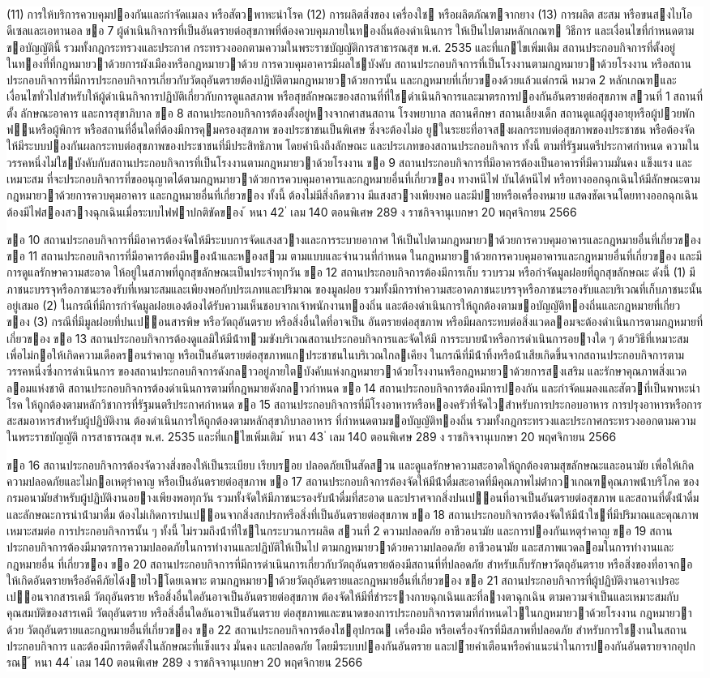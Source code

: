 (11) การให้บริการควบคุมปองกันและกําจัดแมลง หรือสัตวพาหะนําโรค (12) การผลิตสิ่งของ เครื่องใช หรือผลิตภัณฑจากยาง (13) การผลิต สะสม หรือขนสงไบโอดีเซลและเอทานอล ขอ 7 ผู้ดําเนินกิจการที่เป็นอันตรายต่อสุขภาพที่ต้องควบคุมภายในทองถิ่นต้องดําเนินการ ให้เป็นไปตามหลักเกณฑ วิธีการ และเงื่อนไขที่กําหนดตามขอบัญญัตินี้ รวมทั้งกฎกระทรวงและประกาศ กระทรวงออกตามความในพระราชบัญญัติการสาธารณสุข พ.ศ. 2535 และที่แกไขเพิ่มเติม สถานประกอบกิจการที่ตั้งอยู่ในทองที่ที่กฎหมายวาด้วยการผังเมืองหรือกฎหมายวาด้วย การควบคุมอาคารมีผลใชบังคับ สถานประกอบกิจการที่เป็นโรงงานตามกฎหมายวาด้วยโรงงาน หรือสถานประกอบกิจการที่มีการประกอบกิจการเกี่ยวกับวัตถุอันตรายต้องปฏิบัติตามกฎหมายวาด้วยการนั้น และกฎหมายที่เกี่ยวของด้วยแล้วแต่กรณี หมวด 2 หลักเกณฑและเงื่อนไขทั่วไปสําหรับให้ผู้ดําเนินกิจการปฏิบัติเกี่ยวกับการดูแลสภาพ หรือสุขลักษณะของสถานที่ที่ใชดําเนินกิจการและมาตรการปองกันอันตรายต่อสุขภาพ สวนที่ 1 สถานที่ตั้ง ลักษณะอาคาร และการสุขาภิบาล ขอ 8 สถานประกอบกิจการต้องตั้งอยู่หางจากศาสนสถาน โรงพยาบาล สถานศึกษา สถานเลี้ยงเด็ก สถานดูแลผู้สูงอายุหรือผู้ปวยพักฟนหรือผู้พิการ หรือสถานที่อื่นใดที่ต้องมีการคุมครองสุขภาพ ของประชาชนเป็นพิเศษ ซึ่งจะต้องไม่อ ยูในระยะที่อาจสงผลกระทบต่อสุขภาพของประชาชน หรือต้องจัดให้มีระบบปองกันผลกระทบต่อสุขภาพของประชาชนที่มีประสิทธิภาพ โดยคํานึงถึงลักษณะ และประเภทของสถานประกอบกิจการ ทั้งนี้ ตามที่รัฐมนตรีประกาศกําหนด ความในวรรคหนึ่งไม่ใชบังคับกับสถานประกอบกิจการที่เป็นโรงงานตามกฎหมายวาด้วยโรงงาน ขอ 9 สถานประกอบกิจการที่มีอาคารต้องเป็นอาคารที่มีความมั่นคง แข็งแรง และเหมาะสม ที่จะประกอบกิจการที่ขออนุญาตได้ตามกฎหมายวาด้วยการควบคุมอาคารและกฎหมายอื่นที่เกี่ยวของ ทางหนีไฟ บันได้หนีไฟ หรือทางออกฉุกเฉินให้มีลักษณะตามกฎหมายวาด้วยการควบคุมอาคาร และกฎหมายอื่นที่เกี่ยวของ ทั้งนี้ ต้องไม่มีสิ่งกีดขวาง มีแสงสวางเพียงพอ และมีปายหรือเครื่องหมาย แสดงชัดเจนโดยทางออกฉุกเฉินต้องมีไฟสองสวางฉุกเฉินเมื่อระบบไฟฟาปกติขัดของ ้ หนา 42 ่ เลม 140 ตอนพิเศษ 289 ง ราชกิจจานุเบกษา 20 พฤศจิกายน 2566

ขอ 10 สถานประกอบกิจการที่มีอาคารต้องจัดให้มีระบบการจัดแสงสวางและการระบายอากาศ ให้เป็นไปตามกฎหมายวาด้วยการควบคุมอาคารและกฎหมายอื่นที่เกี่ยวของ ขอ 11 สถานประกอบกิจการที่มีอาคารต้องมีหองน้ําและหองสวม ตามแบบและจํานวนที่กําหนด ในกฎหมายวาด้วยการควบคุมอาคารและกฎหมายอื่นที่เกี่ยวของ และมีการดูแลรักษาความสะอาด ให้อยู่ในสภาพที่ถูกสุขลักษณะเป็นประจําทุกวัน ขอ 12 สถานประกอบกิจการต้องมีการเก็บ รวบรวม หรือกําจัดมูลฝอยที่ถูกสุขลักษณะ ดังนี้ (1) มีภาชนะบรรจุหรือภาชนะรองรับที่เหมาะสมและเพียงพอกับประเภทและปริมาณ ของมูลฝอย รวมทั้งมีการทําความสะอาดภาชนะบรรจุหรือภาชนะรองรับและบริเวณที่เก็บภาชนะนั้นอยู่เสมอ (2) ในกรณีที่มีการกําจัดมูลฝอยเองต้องได้รับความเห็นชอบจากเจ้าพนักงานทองถิ่น และต้องดําเนินการให้ถูกต้องตามขอบัญญัติทองถิ่นและกฎหมายที่เกี่ยวของ (3) กรณีที่มีมูลฝอยที่ปนเปอนสารพิษ หรือวัตถุอันตราย หรือสิ่งอื่นใดที่อาจเป็น อันตรายต่อสุขภาพ หรือมีผลกระทบต่อสิ่งแวดลอมจะต้องดําเนินการตามกฎหมายที่เกี่ยวของ ขอ 13 สถานประกอบกิจการต้องดูแลมิให้มีน้ําทวมขังบริเวณสถานประกอบกิจการและจัดให้มี การระบายน้ําหรือการดําเนินการอยางใด ๆ ด้วยวิธีที่เหมาะสม เพื่อไม่กอให้เกิดความเดือดรอนรําคาญ หรือเป็นอันตรายต่อสุขภาพแกประชาชนในบริเวณใกลเคียง ในกรณีที่มีน้ําทิ้งหรือน้ําเสียเกิดขึ้นจากสถานประกอบกิจการตามวรรคหนึ่งซึ่งการดําเนินการ ของสถานประกอบกิจการดังกลาวอยู่ภายใตบังคับแห่งกฎหมายวาด้วยโรงงานหรือกฎหมายวาด้วยการสงเสริม และรักษาคุณภาพสิ่งแวดลอมแห่งชาติ สถานประกอบกิจการต้องดําเนินการตามที่กฎหมายดังกลาวกําหนด ขอ 14 สถานประกอบกิจการต้องมีการปองกัน และกําจัดแมลงและสัตวที่เป็นพาหะนําโรค ให้ถูกต้องตามหลักวิชาการที่รัฐมนตรีประกาศกําหนด ขอ 15 สถานประกอบกิจการที่มีโรงอาหารหรือหองครัวที่จัดไวสําหรับการประกอบอาหาร การปรุงอาหารหรือการสะสมอาหารสําหรับผู้ปฏิบัติงาน ต้องดําเนินการให้ถูกต้องตามหลักสุขาภิบาลอาหาร ที่กําหนดตามขอบัญญัติทองถิ่น รวมทั้งกฎกระทรวงและประกาศกระทรวงออกตามความในพระราชบัญญัติ การสาธารณสุข พ.ศ. 2535 และที่แกไขเพิ่มเติม ้ หนา 43 ่ เลม 140 ตอนพิเศษ 289 ง ราชกิจจานุเบกษา 20 พฤศจิกายน 2566

ขอ 16 สถานประกอบกิจการต้องจัดวางสิ่งของให้เป็นระเบียบ เรียบรอย ปลอดภัยเป็นสัดสวน และดูแลรักษาความสะอาดให้ถูกต้องตามสุขลักษณะและอนามัย เพื่อให้เกิดความปลอดภัยและไม่กอเหตุรําคาญ หรือเป็นอันตรายต่อสุขภาพ ขอ 17 สถานประกอบกิจการต้องจัดให้มีน้ําดื่มสะอาดที่มีคุณภาพไม่ต่ํากวาเกณฑคุณภาพน้ําบริโภค ของกรมอนามัยสําหรับผู้ปฏิบัติงานอยางเพียงพอทุกวัน รวมทั้งจัดให้มีภาชนะรองรับน้ําดื่มที่สะอาด และปราศจากสิ่งปนเปอนที่อาจเป็นอันตรายต่อสุขภาพ และสถานที่ตั้งน้ําดื่มและลักษณะการนําน้ํามาดื่ม ต้องไม่เกิดการปนเปอนจากสิ่งสกปรกหรือสิ่งที่เป็นอันตรายต่อสุขภาพ ขอ 18 สถานประกอบกิจการต้องจัดให้มีน้ําใชที่มีปริมาณและคุณภาพเหมาะสมต่อ การประกอบกิจการนั้น ๆ ทั้งนี้ ไม่รวมถึงน้ําที่ใชในกระบวนการผลิต สวนที่ 2 ความปลอดภัย อาชีวอนามัย และการปองกันเหตุรําคาญ ขอ 19 สถานประกอบกิจการต้องมีมาตรการความปลอดภัยในการทํางานและปฏิบัติให้เป็นไป ตามกฎหมายวาด้วยความปลอดภัย อาชีวอนามัย และสภาพแวดลอมในการทํางานและกฎหมายอื่น ที่เกี่ยวของ ขอ 20 สถานประกอบกิจการที่มีการดําเนินการเกี่ยวกับวัตถุอันตรายต้องมีสถานที่ที่ปลอดภัย สําหรับเก็บรักษาวัตถุอันตราย หรือสิ่งของที่อาจกอให้เกิดอันตรายหรืออัคคีภัยได้งายไวโดยเฉพาะ ตามกฎหมายวาด้วยวัตถุอันตรายและกฎหมายอื่นที่เกี่ยวของ ขอ 21 สถานประกอบกิจการที่ผู้ปฏิบัติงานอาจเปรอะเปอนจากสารเคมี วัตถุอันตราย หรือสิ่งอื่นใดอันอาจเป็นอันตรายต่อสุขภาพ ต้องจัดให้มีที่ชําระรางกายฉุกเฉินและที่ลางตาฉุกเฉิน ตามความจําเป็นและเหมาะสมกับคุณสมบัติของสารเคมี วัตถุอันตราย หรือสิ่งอื่นใดอันอาจเป็นอันตราย ต่อสุขภาพและขนาดของการประกอบกิจการตามที่กําหนดไวในกฎหมายวาด้วยโรงงาน กฎหมายวาด้วย วัตถุอันตรายและกฎหมายอื่นที่เกี่ยวของ ขอ 22 สถานประกอบกิจการต้องใชอุปกรณ เครื่องมือ หรือเครื่องจักรที่มีสภาพที่ปลอดภัย สําหรับการใชงานในสถานประกอบกิจการ และต้องมีการติดตั้งในลักษณะที่แข็งแรง มั่นคง และปลอดภัย โดยมีระบบปองกันอันตราย และปำยคําเตือนหรือคําแนะนําในการปองกันอันตรายจากอุปกรณ ้ หนา 44 ่ เลม 140 ตอนพิเศษ 289 ง ราชกิจจานุเบกษา 20 พฤศจิกายน 2566
